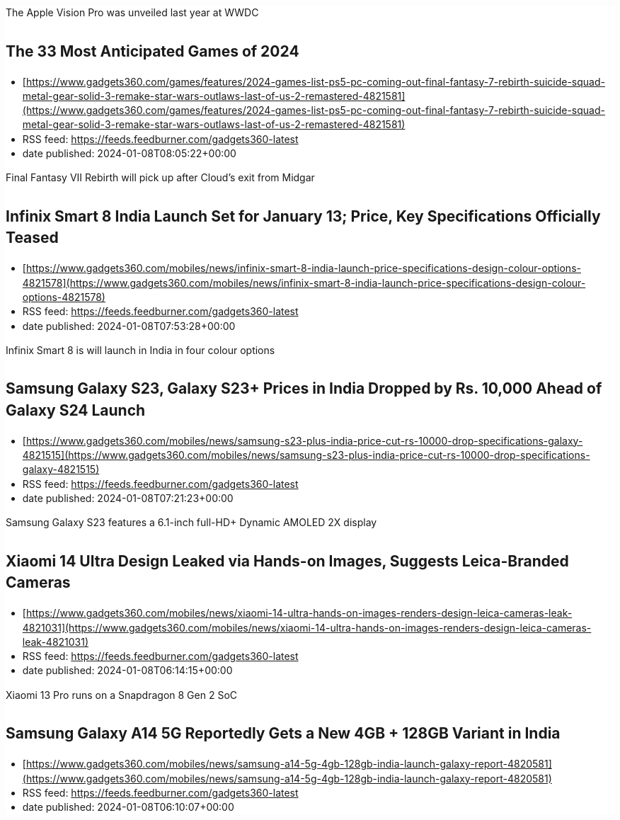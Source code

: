 The Apple Vision Pro was unveiled last year at WWDC

## The 33 Most Anticipated Games of 2024
 - [https://www.gadgets360.com/games/features/2024-games-list-ps5-pc-coming-out-final-fantasy-7-rebirth-suicide-squad-metal-gear-solid-3-remake-star-wars-outlaws-last-of-us-2-remastered-4821581](https://www.gadgets360.com/games/features/2024-games-list-ps5-pc-coming-out-final-fantasy-7-rebirth-suicide-squad-metal-gear-solid-3-remake-star-wars-outlaws-last-of-us-2-remastered-4821581)
 - RSS feed: https://feeds.feedburner.com/gadgets360-latest
 - date published: 2024-01-08T08:05:22+00:00

Final Fantasy VII Rebirth will pick up after Cloud’s exit from Midgar

## Infinix Smart 8 India Launch Set for January 13; Price, Key Specifications Officially Teased
 - [https://www.gadgets360.com/mobiles/news/infinix-smart-8-india-launch-price-specifications-design-colour-options-4821578](https://www.gadgets360.com/mobiles/news/infinix-smart-8-india-launch-price-specifications-design-colour-options-4821578)
 - RSS feed: https://feeds.feedburner.com/gadgets360-latest
 - date published: 2024-01-08T07:53:28+00:00

Infinix Smart 8 is will launch in India in four colour options

## Samsung Galaxy S23, Galaxy S23+ Prices in India Dropped by Rs. 10,000 Ahead of Galaxy S24 Launch
 - [https://www.gadgets360.com/mobiles/news/samsung-s23-plus-india-price-cut-rs-10000-drop-specifications-galaxy-4821515](https://www.gadgets360.com/mobiles/news/samsung-s23-plus-india-price-cut-rs-10000-drop-specifications-galaxy-4821515)
 - RSS feed: https://feeds.feedburner.com/gadgets360-latest
 - date published: 2024-01-08T07:21:23+00:00

Samsung Galaxy S23 features a 6.1-inch full-HD+ Dynamic AMOLED 2X display

## Xiaomi 14 Ultra Design Leaked via Hands-on Images, Suggests Leica-Branded Cameras
 - [https://www.gadgets360.com/mobiles/news/xiaomi-14-ultra-hands-on-images-renders-design-leica-cameras-leak-4821031](https://www.gadgets360.com/mobiles/news/xiaomi-14-ultra-hands-on-images-renders-design-leica-cameras-leak-4821031)
 - RSS feed: https://feeds.feedburner.com/gadgets360-latest
 - date published: 2024-01-08T06:14:15+00:00

Xiaomi 13 Pro runs on a  Snapdragon 8 Gen 2 SoC

## Samsung Galaxy A14 5G Reportedly Gets a New 4GB + 128GB Variant in India
 - [https://www.gadgets360.com/mobiles/news/samsung-a14-5g-4gb-128gb-india-launch-galaxy-report-4820581](https://www.gadgets360.com/mobiles/news/samsung-a14-5g-4gb-128gb-india-launch-galaxy-report-4820581)
 - RSS feed: https://feeds.feedburner.com/gadgets360-latest
 - date published: 2024-01-08T06:10:07+00:00
